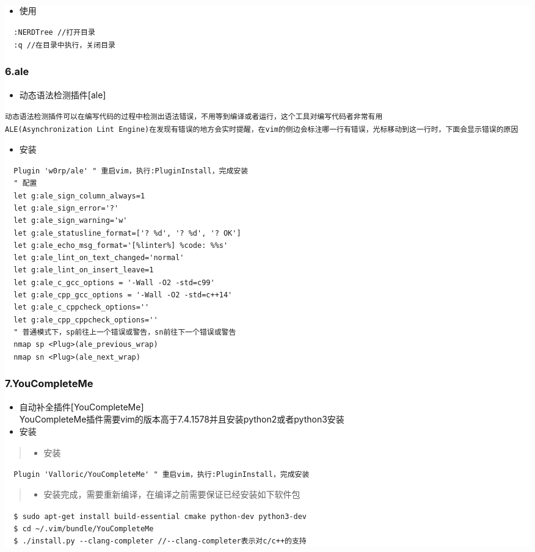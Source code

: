 * 使用  

```vim
  :NERDTree //打开目录
  :q //在目录中执行，关闭目录
```

### 6.ale

* 动态语法检测插件[ale]  

```
动态语法检测插件可以在编写代码的过程中检测出语法错误，不用等到编译或者运行，这个工具对编写代码者非常有用  
ALE(Asynchronization Lint Engine)在发现有错误的地方会实时提醒，在vim的侧边会标注哪一行有错误，光标移动到这一行时，下面会显示错误的原因  
```

* 安装  

```vim
  Plugin 'w0rp/ale' " 重启vim，执行:PluginInstall，完成安装
  " 配置  
  let g:ale_sign_column_always=1
  let g:ale_sign_error='?'
  let g:ale_sign_warning='w'
  let g:ale_statusline_format=['? %d', '? %d', '? OK']
  let g:ale_echo_msg_format='[%linter%] %code: %%s'
  let g:ale_lint_on_text_changed='normal'
  let g:ale_lint_on_insert_leave=1
  let g:ale_c_gcc_options = '-Wall -O2 -std=c99'
  let g:ale_cpp_gcc_options = '-Wall -O2 -std=c++14'
  let g:ale_c_cppcheck_options=''
  let g:ale_cpp_cppcheck_options=''
  " 普通模式下，sp前往上一个错误或警告，sn前往下一个错误或警告
  nmap sp <Plug>(ale_previous_wrap)
  nmap sn <Plug>(ale_next_wrap)

```

### 7.YouCompleteMe

* 自动补全插件[YouCompleteMe]  
  YouCompleteMe插件需要vim的版本高于7.4.1578并且安装python2或者python3安装  
* 安装  

> * 安装

```vim
  Plugin 'Valloric/YouCompleteMe' " 重启vim，执行:PluginInstall，完成安装
```

> * 安装完成，需要重新编译，在编译之前需要保证已经安装如下软件包

```vim
  $ sudo apt-get install build-essential cmake python-dev python3-dev
  $ cd ~/.vim/bundle/YouCompleteMe  
  $ ./install.py --clang-completer //--clang-completer表示对c/c++的支持
```

